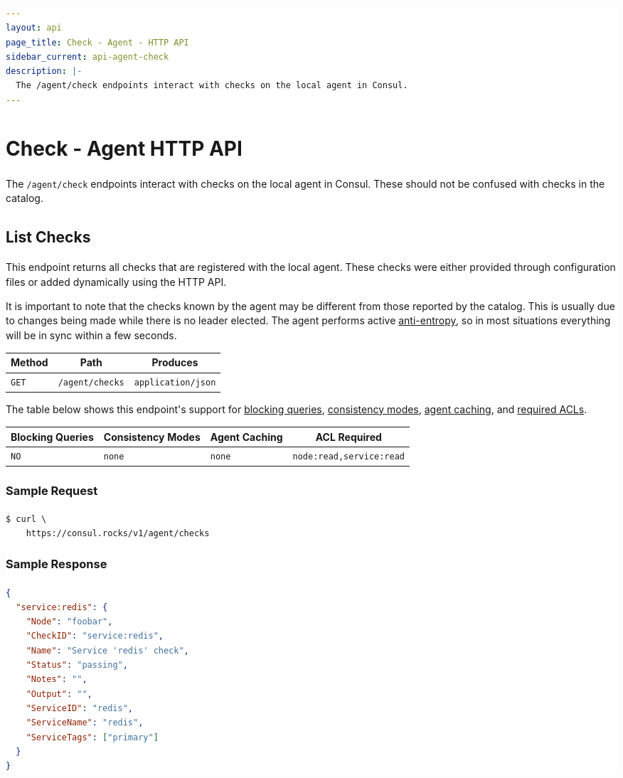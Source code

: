 ```yaml
---
layout: api
page_title: Check - Agent - HTTP API
sidebar_current: api-agent-check
description: |-
  The /agent/check endpoints interact with checks on the local agent in Consul.
---
```


# Check - Agent HTTP API

The `/agent/check` endpoints interact with checks on the local agent in Consul.
These should not be confused with checks in the catalog.

## List Checks

This endpoint returns all checks that are registered with the local agent. These
checks were either provided through configuration files or added dynamically
using the HTTP API.

It is important to note that the checks known by the agent may be different from
those reported by the catalog. This is usually due to changes being made while
there is no leader elected. The agent performs active
[anti-entropy](/docs/internals/anti-entropy.html), so in most situations
everything will be in sync within a few seconds.

| Method | Path                         | Produces                   |
| ------ | ---------------------------- | -------------------------- |
| `GET`  | `/agent/checks`              | `application/json`         |

The table below shows this endpoint's support for
[blocking queries](/api/index.html#blocking-queries),
[consistency modes](/api/index.html#consistency-modes),
[agent caching](/api/index.html#agent-caching), and
[required ACLs](/api/index.html#acls).

| Blocking Queries | Consistency Modes | Agent Caching | ACL Required             |
| ---------------- | ----------------- | ------------- | ------------------------ |
| `NO`             | `none`            | `none`        | `node:read,service:read` |

### Sample Request

```text
$ curl \
    https://consul.rocks/v1/agent/checks
```

### Sample Response

```json
{
  "service:redis": {
    "Node": "foobar",
    "CheckID": "service:redis",
    "Name": "Service 'redis' check",
    "Status": "passing",
    "Notes": "",
    "Output": "",
    "ServiceID": "redis",
    "ServiceName": "redis",
    "ServiceTags": ["primary"]
  }
}
```